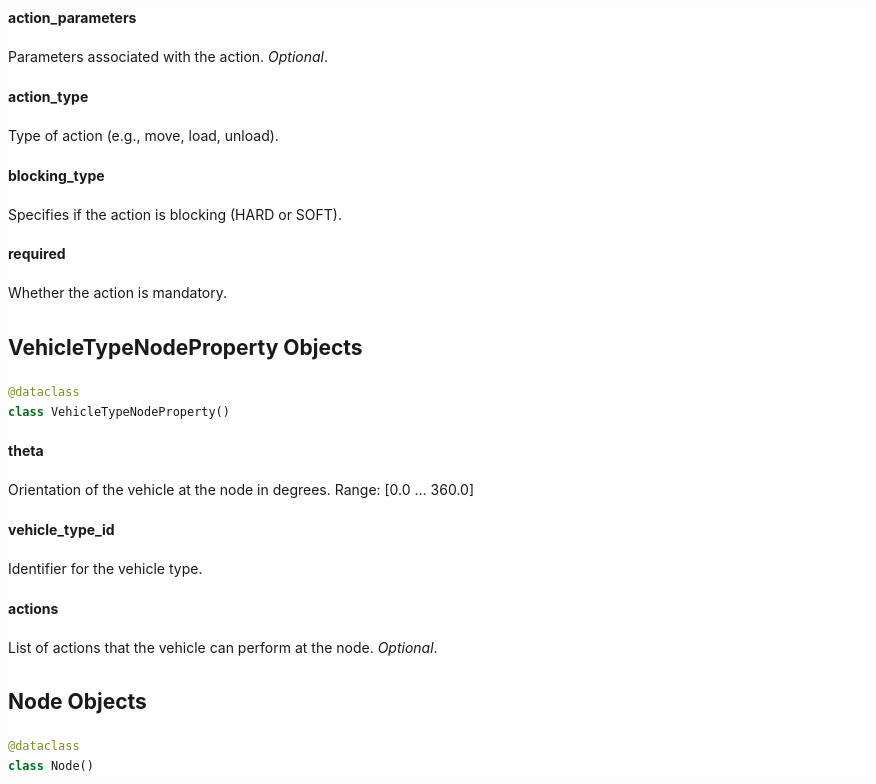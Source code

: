 #### action\_parameters

Parameters associated with the action. *Optional*.

<a id="vdma_lif.models.Action.action_type"></a>

#### action\_type

Type of action (e.g., move, load, unload).

<a id="vdma_lif.models.Action.blocking_type"></a>

#### blocking\_type

Specifies if the action is blocking (HARD or SOFT).

<a id="vdma_lif.models.Action.required"></a>

#### required

Whether the action is mandatory.

<a id="vdma_lif.models.VehicleTypeNodeProperty"></a>

## VehicleTypeNodeProperty Objects

```python
@dataclass
class VehicleTypeNodeProperty()
```

<a id="vdma_lif.models.VehicleTypeNodeProperty.theta"></a>

#### theta

Orientation of the vehicle at the node in degrees. Range: [0.0 ... 360.0]

<a id="vdma_lif.models.VehicleTypeNodeProperty.vehicle_type_id"></a>

#### vehicle\_type\_id

Identifier for the vehicle type.

<a id="vdma_lif.models.VehicleTypeNodeProperty.actions"></a>

#### actions

List of actions that the vehicle can perform at the node. *Optional*.

<a id="vdma_lif.models.Node"></a>

## Node Objects

```python
@dataclass
class Node()
```

<a id="vdma_lif.models.Node.node_id"></a>
